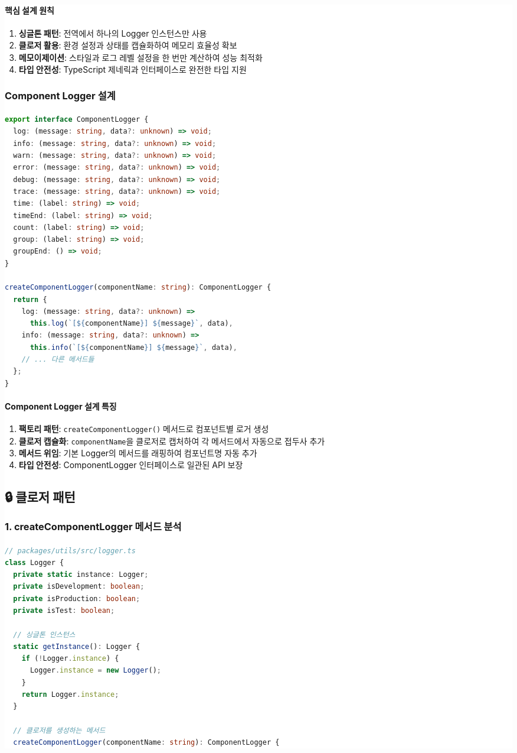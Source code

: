 #### 핵심 설계 원칙

1. **싱글톤 패턴**: 전역에서 하나의 Logger 인스턴스만 사용
2. **클로저 활용**: 환경 설정과 상태를 캡슐화하여 메모리 효율성 확보
3. **메모이제이션**: 스타일과 로그 레벨 설정을 한 번만 계산하여 성능 최적화
4. **타입 안전성**: TypeScript 제네릭과 인터페이스로 완전한 타입 지원

### Component Logger 설계

```typescript
export interface ComponentLogger {
  log: (message: string, data?: unknown) => void;
  info: (message: string, data?: unknown) => void;
  warn: (message: string, data?: unknown) => void;
  error: (message: string, data?: unknown) => void;
  debug: (message: string, data?: unknown) => void;
  trace: (message: string, data?: unknown) => void;
  time: (label: string) => void;
  timeEnd: (label: string) => void;
  count: (label: string) => void;
  group: (label: string) => void;
  groupEnd: () => void;
}

createComponentLogger(componentName: string): ComponentLogger {
  return {
    log: (message: string, data?: unknown) => 
      this.log(`[${componentName}] ${message}`, data),
    info: (message: string, data?: unknown) => 
      this.info(`[${componentName}] ${message}`, data),
    // ... 다른 메서드들
  };
}
```

#### Component Logger 설계 특징

1. **팩토리 패턴**: `createComponentLogger()` 메서드로 컴포넌트별 로거 생성
2. **클로저 캡슐화**: `componentName`을 클로저로 캡처하여 각 메서드에서 자동으로 접두사 추가
3. **메서드 위임**: 기본 Logger의 메서드를 래핑하여 컴포넌트명 자동 추가
4. **타입 안전성**: ComponentLogger 인터페이스로 일관된 API 보장

## 🔒 클로저 패턴

### **1. createComponentLogger 메서드 분석**

```typescript
// packages/utils/src/logger.ts
class Logger {
  private static instance: Logger;
  private isDevelopment: boolean;
  private isProduction: boolean;
  private isTest: boolean;

  // 싱글톤 인스턴스
  static getInstance(): Logger {
    if (!Logger.instance) {
      Logger.instance = new Logger();
    }
    return Logger.instance;
  }

  // 클로저를 생성하는 메서드
  createComponentLogger(componentName: string): ComponentLogger {
```